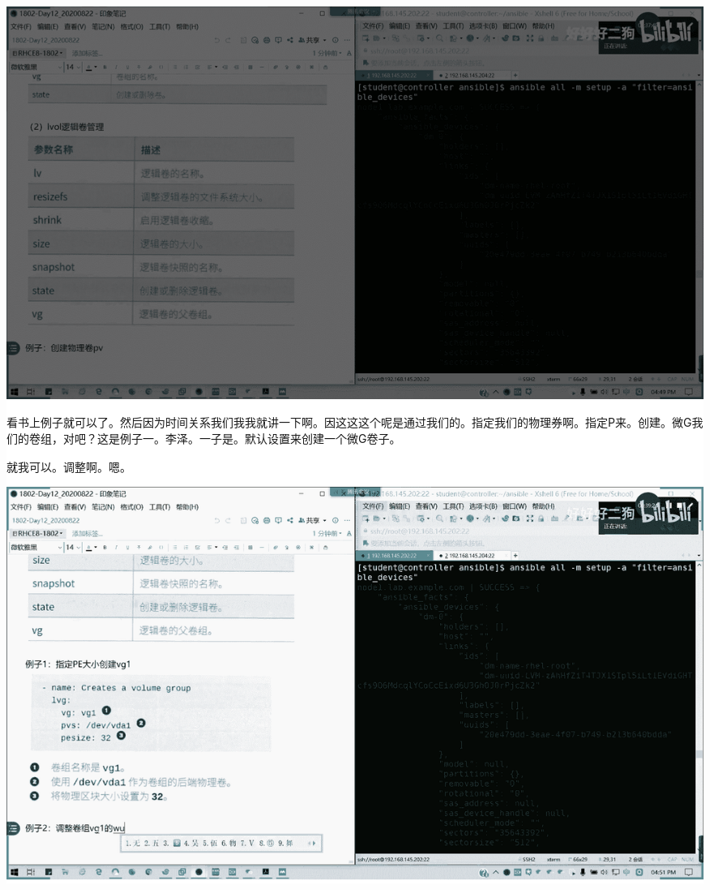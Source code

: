 ![](img/b7ef440c768295c4e10e602a8cda5567_117.png)

看书上例子就可以了。然后因为时间关系我们我我就讲一下啊。因这这这个呢是通过我们的。指定我们的物理券啊。指定P来。创建。微G我们的卷组，对吧？这是例子一。李泽。一子是。默认设置来创建一个微G卷子。

就我可以。调整啊。嗯。

![](img/b7ef440c768295c4e10e602a8cda5567_119.png)
